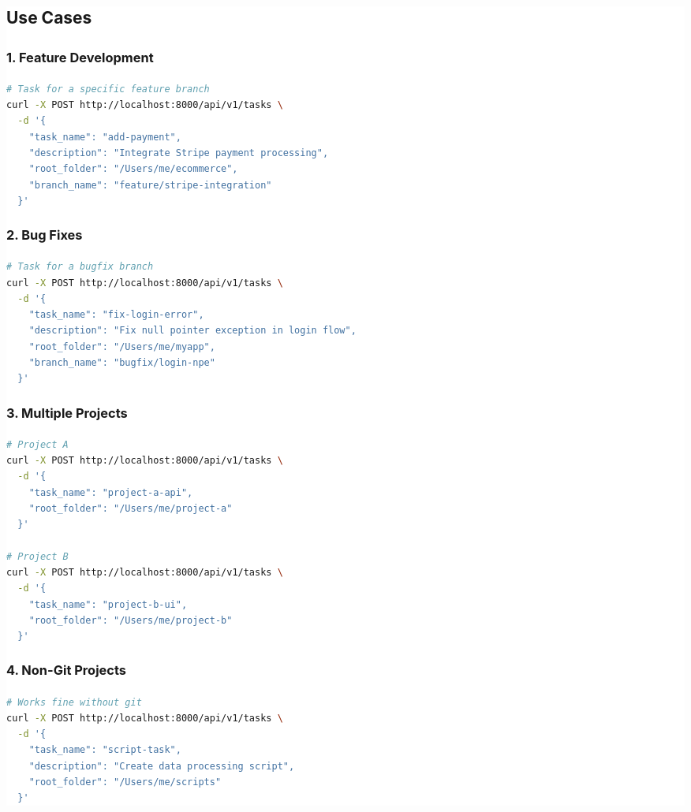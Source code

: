 ## Use Cases

### 1. Feature Development

```bash
# Task for a specific feature branch
curl -X POST http://localhost:8000/api/v1/tasks \
  -d '{
    "task_name": "add-payment",
    "description": "Integrate Stripe payment processing",
    "root_folder": "/Users/me/ecommerce",
    "branch_name": "feature/stripe-integration"
  }'
```

### 2. Bug Fixes

```bash
# Task for a bugfix branch
curl -X POST http://localhost:8000/api/v1/tasks \
  -d '{
    "task_name": "fix-login-error",
    "description": "Fix null pointer exception in login flow",
    "root_folder": "/Users/me/myapp",
    "branch_name": "bugfix/login-npe"
  }'
```

### 3. Multiple Projects

```bash
# Project A
curl -X POST http://localhost:8000/api/v1/tasks \
  -d '{
    "task_name": "project-a-api",
    "root_folder": "/Users/me/project-a"
  }'

# Project B
curl -X POST http://localhost:8000/api/v1/tasks \
  -d '{
    "task_name": "project-b-ui",
    "root_folder": "/Users/me/project-b"
  }'
```

### 4. Non-Git Projects

```bash
# Works fine without git
curl -X POST http://localhost:8000/api/v1/tasks \
  -d '{
    "task_name": "script-task",
    "description": "Create data processing script",
    "root_folder": "/Users/me/scripts"
  }'
```
